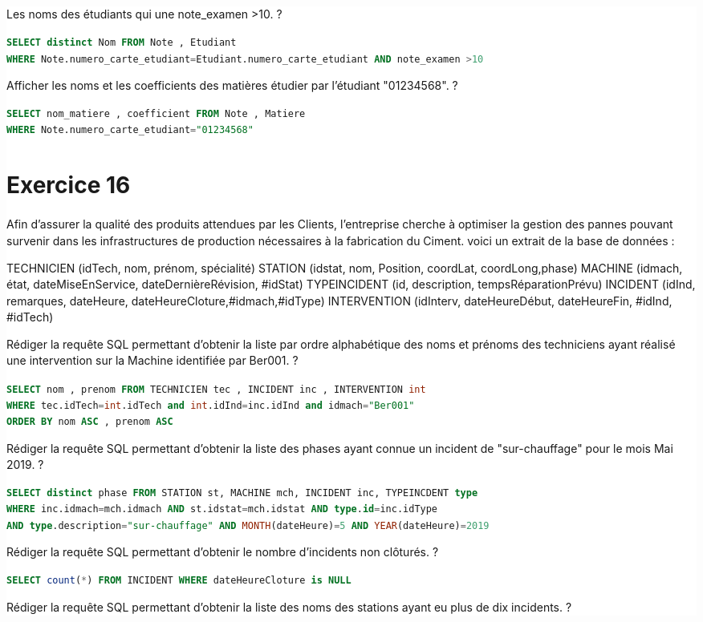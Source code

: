 Les noms des étudiants qui une note_examen >10.
?

```sql
SELECT distinct Nom FROM Note , Etudiant
WHERE Note.numero_carte_etudiant=Etudiant.numero_carte_etudiant AND note_examen >10 
```

Afficher les noms et les coefficients des matières étudier par l’étudiant "01234568".
?

```sql
SELECT nom_matiere , coefficient FROM Note , Matiere 
WHERE Note.numero_carte_etudiant="01234568"
```

# Exercice 16

Afin d’assurer la qualité des produits attendues par les Clients, l’entreprise cherche à optimiser la gestion des pannes pouvant survenir dans les infrastructures de production nécessaires à la fabrication du Ciment. voici un extrait de la base de données :

TECHNICIEN (idTech, nom, prénom, spécialité)
STATION (idstat, nom, Position, coordLat, coordLong,phase)
MACHINE (idmach, état, dateMiseEnService, dateDernièreRévision, #idStat)
TYPEINCIDENT (id, description, tempsRéparationPrévu)
INCIDENT (idInd, remarques, dateHeure, dateHeureCloture,#idmach,#idType)
INTERVENTION (idInterv, dateHeureDébut, dateHeureFin, #idInd, #idTech)

Rédiger la requête SQL permettant d’obtenir la liste par ordre alphabétique des noms et prénoms des techniciens ayant réalisé une intervention sur la Machine identifiée par Ber001.
?

```sql
SELECT nom , prenom FROM TECHNICIEN tec , INCIDENT inc , INTERVENTION int
WHERE tec.idTech=int.idTech and int.idInd=inc.idInd and idmach="Ber001"
ORDER BY nom ASC , prenom ASC
```

Rédiger la requête SQL permettant d’obtenir la liste des phases ayant connue un incident de "sur-chauffage" pour le mois Mai 2019.
?

```sql
SELECT distinct phase FROM STATION st, MACHINE mch, INCIDENT inc, TYPEINCDENT type
WHERE inc.idmach=mch.idmach AND st.idstat=mch.idstat AND type.id=inc.idType 
AND type.description="sur-chauffage" AND MONTH(dateHeure)=5 AND YEAR(dateHeure)=2019 
```

Rédiger la requête SQL permettant d’obtenir le nombre d’incidents non clôturés.
?

```sql
SELECT count(*) FROM INCIDENT WHERE dateHeureCloture is NULL
```

Rédiger la requête SQL permettant d’obtenir la liste des noms des stations ayant eu plus de dix incidents.
?
